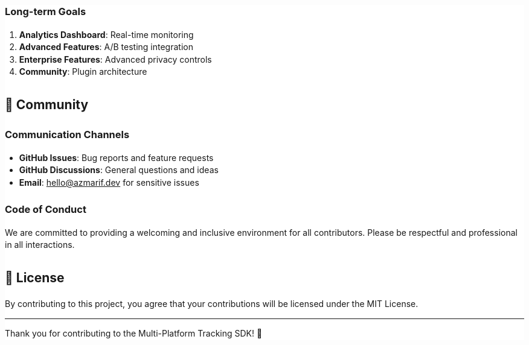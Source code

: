 ### Long-term Goals

1. **Analytics Dashboard**: Real-time monitoring
2. **Advanced Features**: A/B testing integration
3. **Enterprise Features**: Advanced privacy controls
4. **Community**: Plugin architecture

## 🤝 Community

### Communication Channels

- **GitHub Issues**: Bug reports and feature requests
- **GitHub Discussions**: General questions and ideas
- **Email**: hello@azmarif.dev for sensitive issues

### Code of Conduct

We are committed to providing a welcoming and inclusive environment for all
contributors. Please be respectful and professional in all interactions.

## 📄 License

By contributing to this project, you agree that your contributions will be
licensed under the MIT License.

---

Thank you for contributing to the Multi-Platform Tracking SDK! 🎉
